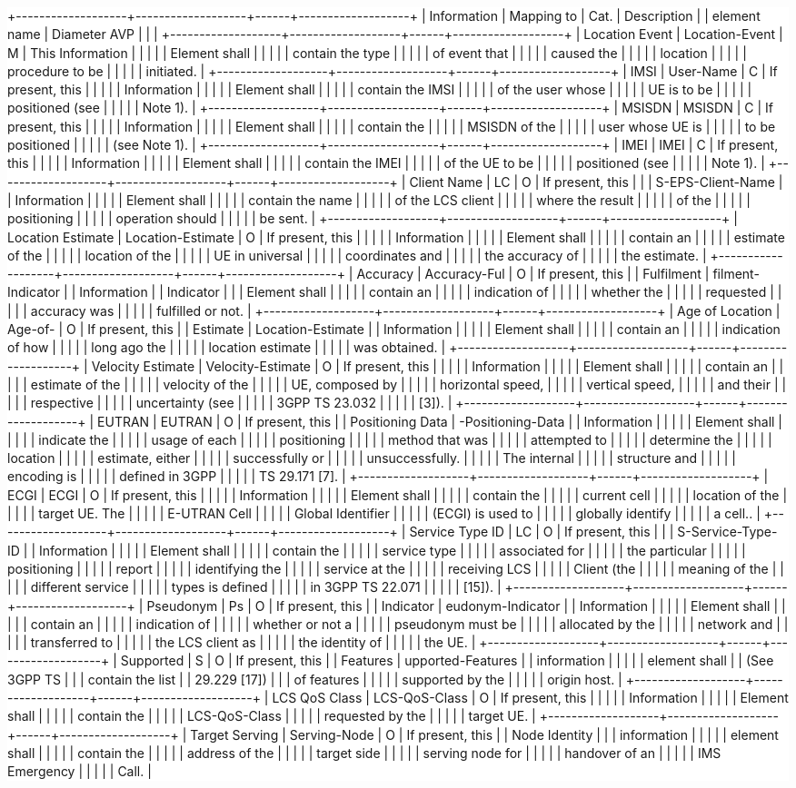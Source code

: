 +-------------------+-------------------+------+-------------------+ | Information | Mapping to | Cat. | Description | | element name | Diameter AVP | | | +-------------------+-------------------+------+-------------------+ | Location Event | Location-Event | M | This Information | | | | | Element shall | | | | | contain the type | | | | | of event that | | | | | caused the | | | | | location | | | | | procedure to be | | | | | initiated. | +-------------------+-------------------+------+-------------------+ | IMSI | User-Name | C | If present, this | | | | | Information | | | | | Element shall | | | | | contain the IMSI | | | | | of the user whose | | | | | UE is to be | | | | | positioned (see | | | | | Note 1). | +-------------------+-------------------+------+-------------------+ | MSISDN | MSISDN | C | If present, this | | | | | Information | | | | | Element shall | | | | | contain the | | | | | MSISDN of the | | | | | user whose UE is | | | | | to be positioned | | | | | (see Note 1). | +-------------------+-------------------+------+-------------------+ | IMEI | IMEI | C | If present, this | | | | | Information | | | | | Element shall | | | | | contain the IMEI | | | | | of the UE to be | | | | | positioned (see | | | | | Note 1). | +-------------------+-------------------+------+-------------------+ | Client Name | LC | O | If present, this | | | S-EPS-Client-Name | | Information | | | | | Element shall | | | | | contain the name | | | | | of the LCS client | | | | | where the result | | | | | of the | | | | | positioning | | | | | operation should | | | | | be sent. | +-------------------+-------------------+------+-------------------+ | Location Estimate | Location-Estimate | O | If present, this | | | | | Information | | | | | Element shall | | | | | contain an | | | | | estimate of the | | | | | location of the | | | | | UE in universal | | | | | coordinates and | | | | | the accuracy of | | | | | the estimate. | +-------------------+-------------------+------+-------------------+ | Accuracy | Accuracy-Ful | O | If present, this | | Fulfilment | filment-Indicator | | Information | | Indicator | | | Element shall | | | | | contain an | | | | | indication of | | | | | whether the | | | | | requested | | | | | accuracy was | | | | | fulfilled or not. | +-------------------+-------------------+------+-------------------+ | Age of Location | Age-of- | O | If present, this | | Estimate | Location-Estimate | | Information | | | | | Element shall | | | | | contain an | | | | | indication of how | | | | | long ago the | | | | | location estimate | | | | | was obtained. | +-------------------+-------------------+------+-------------------+ | Velocity Estimate | Velocity-Estimate | O | If present, this | | | | | Information | | | | | Element shall | | | | | contain an | | | | | estimate of the | | | | | velocity of the | | | | | UE, composed by | | | | | horizontal speed, | | | | | vertical speed, | | | | | and their | | | | | respective | | | | | uncertainty (see | | | | | 3GPP TS 23.032 | | | | | [3]). | +-------------------+-------------------+------+-------------------+ | EUTRAN | EUTRAN | O | If present, this | | Positioning Data | -Positioning-Data | | Information | | | | | Element shall | | | | | indicate the | | | | | usage of each | | | | | positioning | | | | | method that was | | | | | attempted to | | | | | determine the | | | | | location | | | | | estimate, either | | | | | successfully or | | | | | unsuccessfully. | | | | | The internal | | | | | structure and | | | | | encoding is | | | | | defined in 3GPP | | | | | TS 29.171 [7]. | +-------------------+-------------------+------+-------------------+ | ECGI | ECGI | O | If present, this | | | | | Information | | | | | Element shall | | | | | contain the | | | | | current cell | | | | | location of the | | | | | target UE. The | | | | | E-UTRAN Cell | | | | | Global Identifier | | | | | (ECGI) is used to | | | | | globally identify | | | | | a cell.. | +-------------------+-------------------+------+-------------------+ | Service Type ID | LC | O | If present, this | | | S-Service-Type-ID | | Information | | | | | Element shall | | | | | contain the | | | | | service type | | | | | associated for | | | | | the particular | | | | | positioning | | | | | report | | | | | identifying the | | | | | service at the | | | | | receiving LCS | | | | | Client (the | | | | | meaning of the | | | | | different service | | | | | types is defined | | | | | in 3GPP TS 22.071 | | | | | [15]). | +-------------------+-------------------+------+-------------------+ | Pseudonym | Ps | O | If present, this | | Indicator | eudonym-Indicator | | Information | | | | | Element shall | | | | | contain an | | | | | indication of | | | | | whether or not a | | | | | pseudonym must be | | | | | allocated by the | | | | | network and | | | | | transferred to | | | | | the LCS client as | | | | | the identity of | | | | | the UE. | +-------------------+-------------------+------+-------------------+ | Supported | S | O | If present, this | | Features | upported-Features | | information | | | | | element shall | | (See 3GPP TS | | | contain the list | | 29.229 [17]) | | | of features | | | | | supported by the | | | | | origin host. | +-------------------+-------------------+------+-------------------+ | LCS QoS Class | LCS-QoS-Class | O | If present, this | | | | | Information | | | | | Element shall | | | | | contain the | | | | | LCS-QoS-Class | | | | | requested by the | | | | | target UE. | +-------------------+-------------------+------+-------------------+ | Target Serving | Serving-Node | O | If present, this | | Node Identity | | | information | | | | | element shall | | | | | contain the | | | | | address of the | | | | | target side | | | | | serving node for | | | | | handover of an | | | | | IMS Emergency | | | | | Call. |